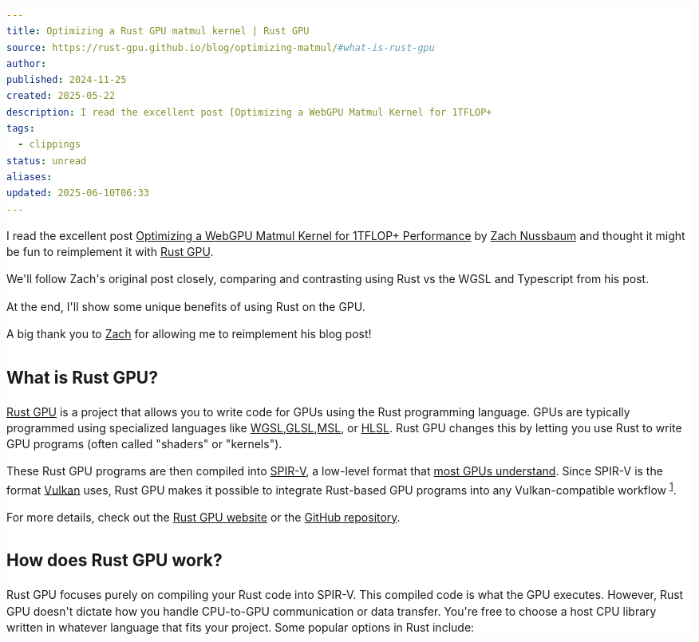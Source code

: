 ```yaml
---
title: Optimizing a Rust GPU matmul kernel | Rust GPU
source: https://rust-gpu.github.io/blog/optimizing-matmul/#what-is-rust-gpu
author: 
published: 2024-11-25
created: 2025-05-22
description: I read the excellent post [Optimizing a WebGPU Matmul Kernel for 1TFLOP+
tags:
  - clippings
status: unread
aliases: 
updated: 2025-06-10T06:33
---
```

I read the excellent post [Optimizing a WebGPU Matmul Kernel for 1TFLOP+ Performance](https://www.nuss-and-bolts.com/p/optimizing-a-webgpu-matmul-kernel) by [Zach Nussbaum](https://x.com/zach_nussbaum) and thought it might be fun to reimplement it with [Rust GPU](https://rust-gpu.github.io/).

We'll follow Zach's original post closely, comparing and contrasting using Rust vs the WGSL and Typescript from his post.

At the end, I'll show some unique benefits of using Rust on the GPU.

A big thank you to [Zach](https://x.com/zach_nussbaum) for allowing me to reimplement his blog post!

## What is Rust GPU?

[Rust GPU](https://rust-gpu.github.io/) is a project that allows you to write code for GPUs using the Rust programming language. GPUs are typically programmed using specialized languages like [WGSL](https://www.w3.org/TR/WGSL/),[GLSL](https://developer.mozilla.org/en-US/docs/Games/Techniques/3D_on_the_web/GLSL_Shaders),[MSL](https://developer.apple.com/documentation/metal/performing_calculations_on_a_gpu), or [HLSL](https://learn.microsoft.com/en-us/windows/win32/direct3dhlsl/dx-graphics-hlsl). Rust GPU changes this by letting you use Rust to write GPU programs (often called "shaders" or "kernels").

These Rust GPU programs are then compiled into [SPIR-V](https://www.khronos.org/spir/), a low-level format that [most GPUs understand](https://vulkan.gpuinfo.org/). Since SPIR-V is the format [Vulkan](https://www.vulkan.org/) uses, Rust GPU makes it possible to integrate Rust-based GPU programs into any Vulkan-compatible workflow <sup><a href="https://rust-gpu.github.io/blog/optimizing-matmul/#user-content-fn-1-a4c9ed">1</a></sup>.

For more details, check out the [Rust GPU website](http://rust-gpu.github.io/) or the [GitHub repository](https://github.com/Rust-gpu/Rust-gpu).

## How does Rust GPU work?

Rust GPU focuses purely on compiling your Rust code into SPIR-V. This compiled code is what the GPU executes. However, Rust GPU doesn't dictate how you handle CPU-to-GPU communication or data transfer. You're free to choose a host CPU library written in whatever language that fits your project. Some popular options in Rust include:

